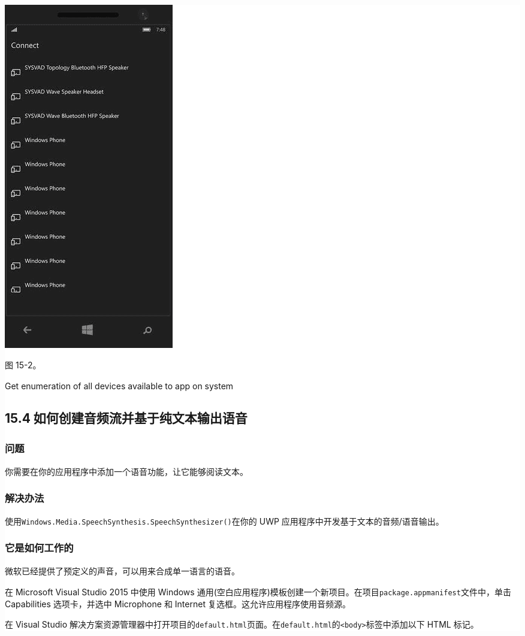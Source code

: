 ![A978-1-4842-0719-2_15_Fig2_HTML.jpg](img/A978-1-4842-0719-2_15_Fig2_HTML.jpg)

图 15-2。

Get enumeration of all devices available to app on system

## 15.4 如何创建音频流并基于纯文本输出语音

### 问题

你需要在你的应用程序中添加一个语音功能，让它能够阅读文本。

### 解决办法

使用`Windows.Media.SpeechSynthesis.SpeechSynthesizer()`在你的 UWP 应用程序中开发基于文本的音频/语音输出。

### 它是如何工作的

微软已经提供了预定义的声音，可以用来合成单一语言的语音。

在 Microsoft Visual Studio 2015 中使用 Windows 通用(空白应用程序)模板创建一个新项目。在项目`package.appmanifest`文件中，单击 Capabilities 选项卡，并选中 Microphone 和 Internet 复选框。这允许应用程序使用音频源。

在 Visual Studio 解决方案资源管理器中打开项目的`default.html`页面。在`default.html`的`<body>`标签中添加以下 HTML 标记。
